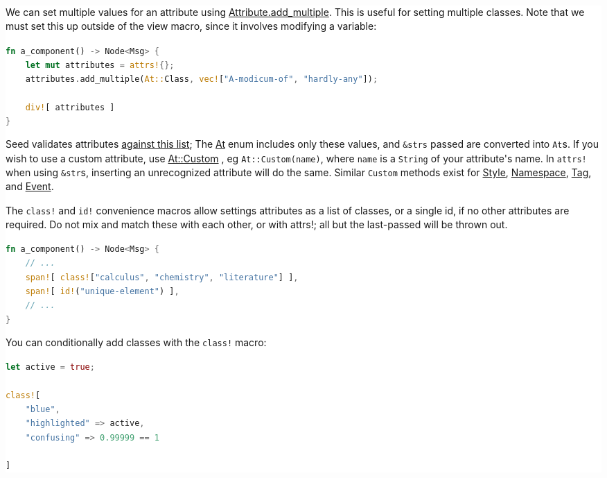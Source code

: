 
We can set multiple values for an attribute using 
[Attribute.add_multiple](https://docs.rs/seed/latest/seed/virtual_dom/attrs/struct.Attrs.html#method.add_multiple).
 This is useful for setting multiple classes. Note that we must set this up outside of
the view macro, since it involves modifying a variable:
```rust
fn a_component() -> Node<Msg> {
    let mut attributes = attrs!{};
    attributes.add_multiple(At::Class, vec!["A-modicum-of", "hardly-any"]);

    div![ attributes ]
}
```

Seed validates attributes [against this list](https://developer.mozilla.org/en-US/docs/Web/HTML/Attributes);
The [At](https://docs.rs/seed/latest/seed/dom_entity_names/enum.At.html) 
enum includes only these values, and `&strs` passed are converted into `At`s. If you
wish to use a custom attribute, use 
[At::Custom](https://docs.rs/seed/latest/seed/dom_entity_names/enum.At.html#variant.Custom)
, eg `At::Custom(name)`, where `name` is a `String` of your
attribute's name. In `attrs!` when using `&str`s, inserting an unrecognized attribute
will do the same. Similar `Custom` methods exist for 
[Style](https://docs.rs/seed/latest/seed/dom_entity_names/enum.St.html#variant.Custom),
[Namespace](https://docs.rs/seed/latest/seed/browser/dom/namespace/enum.Namespace.html#variant.Custom),
[Tag](https://docs.rs/seed/latest/seed/dom_entity_names/enum.Tag.html#variant.Custom), and
[Event](https://docs.rs/seed/latest/seed/dom_entity_names/enum.Ev.html#variant.Custom).

The `class!` and `id!` convenience macros allow settings
attributes as a list of classes, or a single id, if no other attributes are required.
Do not mix and match these with each other, or with attrs!; all but the last-passed
will be thrown out.
```rust
fn a_component() -> Node<Msg> {
    // ...
    span![ class!["calculus", "chemistry", "literature"] ],
    span![ id!("unique-element") ],
    // ...
}
```

You can conditionally add classes with the `class!` macro:
```rust
let active = true;

class![
    "blue",
    "highlighted" => active,
    "confusing" => 0.99999 == 1
    
]
```


[TODO]: # (Explain what `Msg` type parameter means and how it's connected to `update` function)